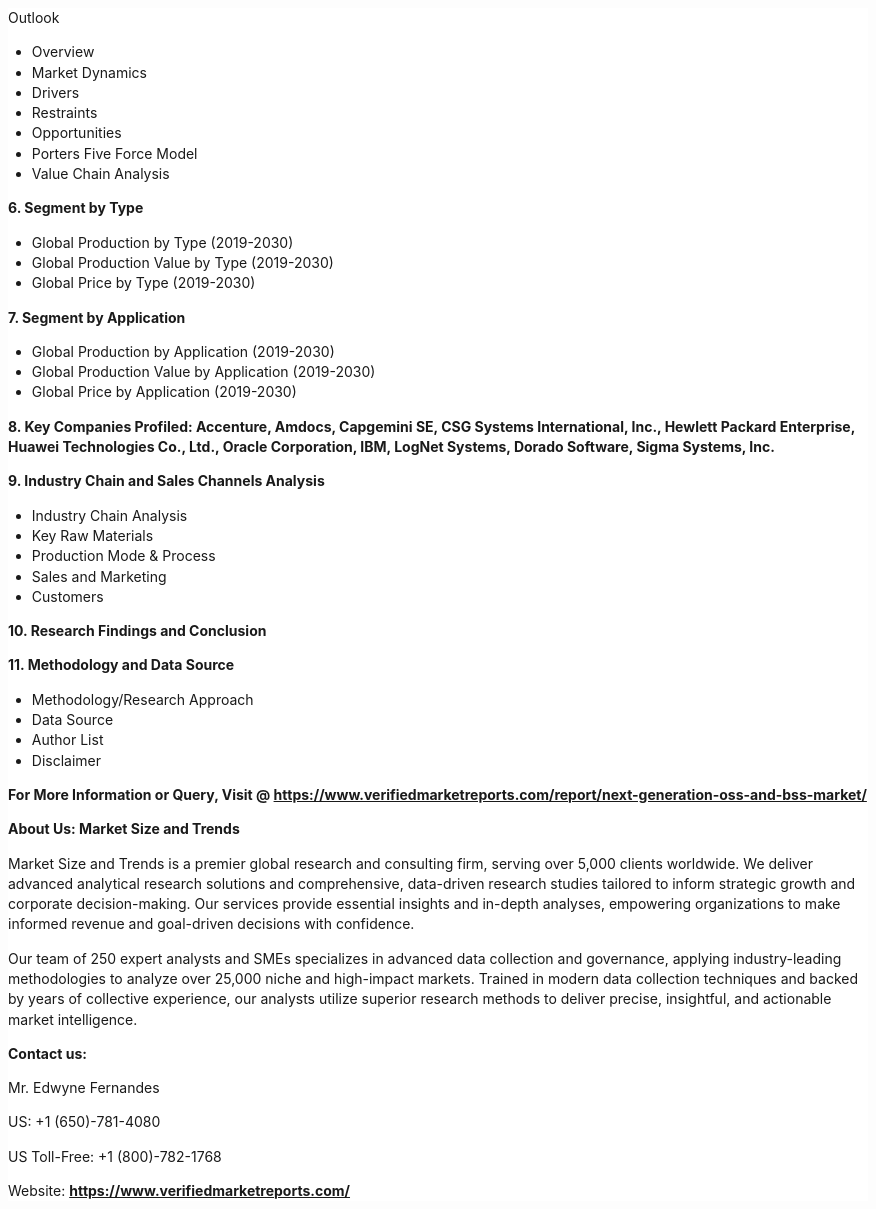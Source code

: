 Outlook</strong></p><ul><li>Overview</li><li>Market Dynamics</li><li>Drivers</li><li>Restraints</li><li>Opportunities</li><li>Porters Five Force Model</li><li>Value Chain Analysis&nbsp;</li></ul><p><strong>6. Segment by Type</strong></p><ul><li>Global Production by Type (2019-2030)</li><li>Global Production Value by Type (2019-2030)</li><li>Global Price by Type (2019-2030)</li></ul><p><strong>7. Segment by Application</strong></p><ul><li>Global Production by Application (2019-2030)</li><li>Global Production Value by Application (2019-2030)</li><li>Global Price by Application (2019-2030)</li></ul><p><strong>8. Key Companies Profiled: Accenture, Amdocs, Capgemini SE, CSG Systems International, Inc., Hewlett Packard Enterprise, Huawei Technologies Co., Ltd., Oracle Corporation, IBM, LogNet Systems, Dorado Software, Sigma Systems, Inc.</strong></p><p><strong>9. Industry Chain and Sales Channels Analysis</strong></p><ul><li>Industry Chain Analysis</li><li>Key Raw Materials</li><li>Production Mode &amp; Process</li><li>Sales and Marketing</li><li>Customers</li></ul><p><strong>10. Research Findings and Conclusion</strong></p><p><strong>11. Methodology and Data Source</strong></p><ul><li>Methodology/Research Approach</li><li>Data Source</li><li>Author List</li><li>Disclaimer</li></ul></p><p><strong>For More Information or Query, Visit @ <a href="https://www.verifiedmarketreports.com/report/next-generation-oss-and-bss-market/">https://www.verifiedmarketreports.com/report/next-generation-oss-and-bss-market/</a></strong></p><p><strong>About Us: Market Size and Trends</strong></p><p>Market Size and Trends is a premier global research and consulting firm, serving over 5,000 clients worldwide. We deliver advanced analytical research solutions and comprehensive, data-driven research studies tailored to inform strategic growth and corporate decision-making. Our services provide essential insights and in-depth analyses, empowering organizations to make informed revenue and goal-driven decisions with confidence.</p><p>Our team of 250 expert analysts and SMEs specializes in advanced data collection and governance, applying industry-leading methodologies to analyze over 25,000 niche and high-impact markets. Trained in modern data collection techniques and backed by years of collective experience, our analysts utilize superior research methods to deliver precise, insightful, and actionable market intelligence.</p><p><strong>Contact us:</strong></p><p>Mr. Edwyne Fernandes</p><p>US: +1 (650)-781-4080</p><p>US Toll-Free: +1 (800)-782-1768</p><p>Website: <strong><a href="https://www.verifiedmarketreports.com/">https://www.verifiedmarketreports.com/</a></strong></p>

